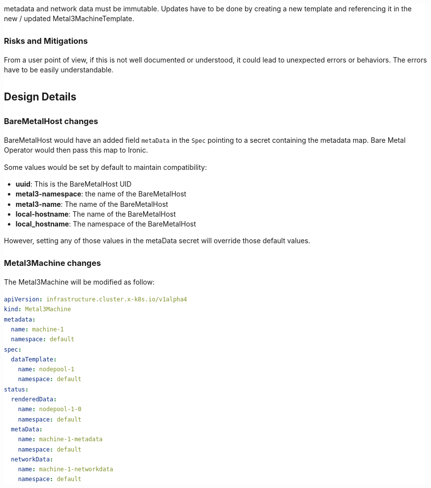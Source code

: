   metadata and network data must be immutable. Updates have to be done by creating
  a new template and referencing it in the new / updated Metal3MachineTemplate.

### Risks and Mitigations

From a user point of view, if this is not well documented or understood, it
could lead to unexpected errors or behaviors. The errors have to be easily
understandable.

## Design Details

### BareMetalHost changes

BareMetalHost would have an added field `metaData` in the `Spec` pointing to a
secret containing the metadata map. Bare Metal Operator would then pass this map
to Ironic.

Some values would be set by default to maintain compatibility:

- **uuid**: This is the BareMetalHost UID
- **metal3-namespace**: the name of the BareMetalHost
- **metal3-name**: The name of the BareMetalHost
- **local-hostname**: The name of the BareMetalHost
- **local_hostname**: The namespace of the BareMetalHost

However, setting any of those values in the metaData secret will override those
default values.

### Metal3Machine changes

The Metal3Machine will be modified as follow:

```yaml
apiVersion: infrastructure.cluster.x-k8s.io/v1alpha4
kind: Metal3Machine
metadata:
  name: machine-1
  namespace: default
spec:
  dataTemplate:
    name: nodepool-1
    namespace: default
status:
  renderedData:
    name: nodepool-1-0
    namespace: default
  metaData:
    name: machine-1-metadata
    namespace: default
  networkData:
    name: machine-1-networkdata
    namespace: default
```
